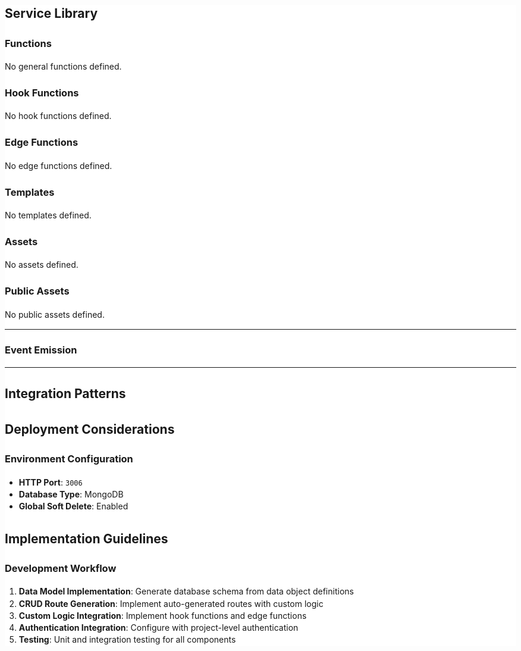 
## Service Library

### Functions

No general functions defined.

### Hook Functions

No hook functions defined.

### Edge Functions

No edge functions defined.

### Templates

No templates defined.

### Assets

No assets defined.

### Public Assets

No public assets defined.

---

### Event Emission

---

## Integration Patterns

## Deployment Considerations

### Environment Configuration

- **HTTP Port**: `3006`
- **Database Type**: MongoDB
- **Global Soft Delete**: Enabled

## Implementation Guidelines

### Development Workflow

1. **Data Model Implementation**: Generate database schema from data object definitions
2. **CRUD Route Generation**: Implement auto-generated routes with custom logic
3. **Custom Logic Integration**: Implement hook functions and edge functions
4. **Authentication Integration**: Configure with project-level authentication
5. **Testing**: Unit and integration testing for all components
